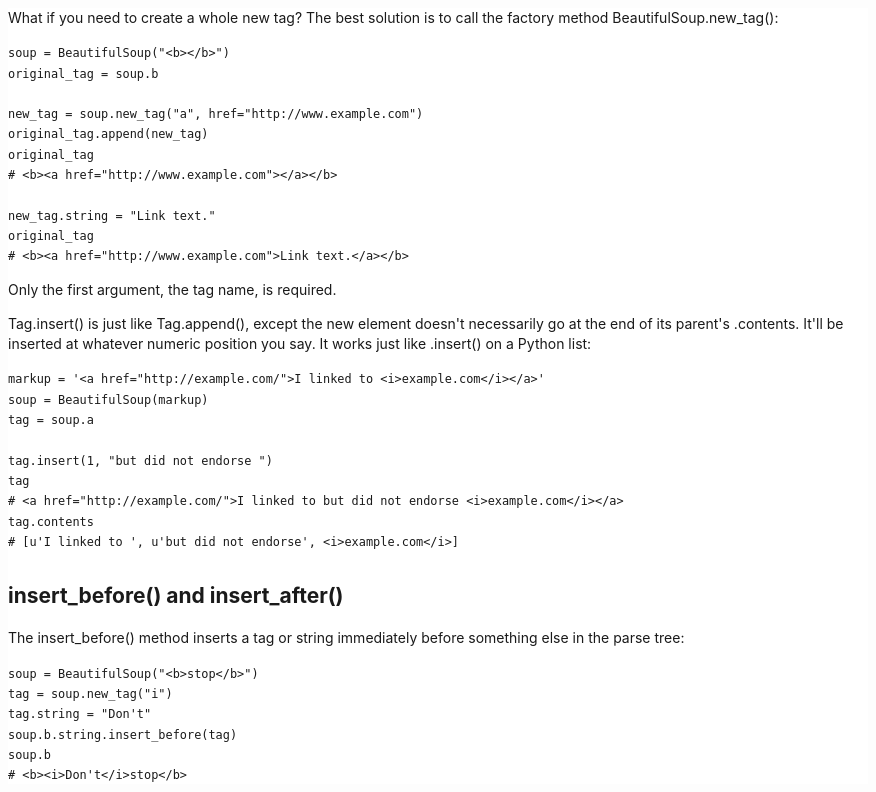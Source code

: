 What if you need to create a whole new tag? The best solution is to call the factory method BeautifulSoup.new_tag():
    
    
    soup = BeautifulSoup("<b></b>")
    original_tag = soup.b
    
    new_tag = soup.new_tag("a", href="http://www.example.com")
    original_tag.append(new_tag)
    original_tag
    # <b><a href="http://www.example.com"></a></b>
    
    new_tag.string = "Link text."
    original_tag
    # <b><a href="http://www.example.com">Link text.</a></b>
    

Only the first argument, the tag name, is required.

Tag.insert() is just like Tag.append(), except the new element doesn't necessarily go at the end of its parent's .contents. It'll be inserted at whatever numeric position you say. It works just like .insert() on a Python list:
    
    
    markup = '<a href="http://example.com/">I linked to <i>example.com</i></a>'
    soup = BeautifulSoup(markup)
    tag = soup.a
    
    tag.insert(1, "but did not endorse ")
    tag
    # <a href="http://example.com/">I linked to but did not endorse <i>example.com</i></a>
    tag.contents
    # [u'I linked to ', u'but did not endorse', <i>example.com</i>]
    

## insert_before() and insert_after()

The insert_before() method inserts a tag or string immediately before something else in the parse tree:
    
    
    soup = BeautifulSoup("<b>stop</b>")
    tag = soup.new_tag("i")
    tag.string = "Don't"
    soup.b.string.insert_before(tag)
    soup.b
    # <b><i>Don't</i>stop</b>
    